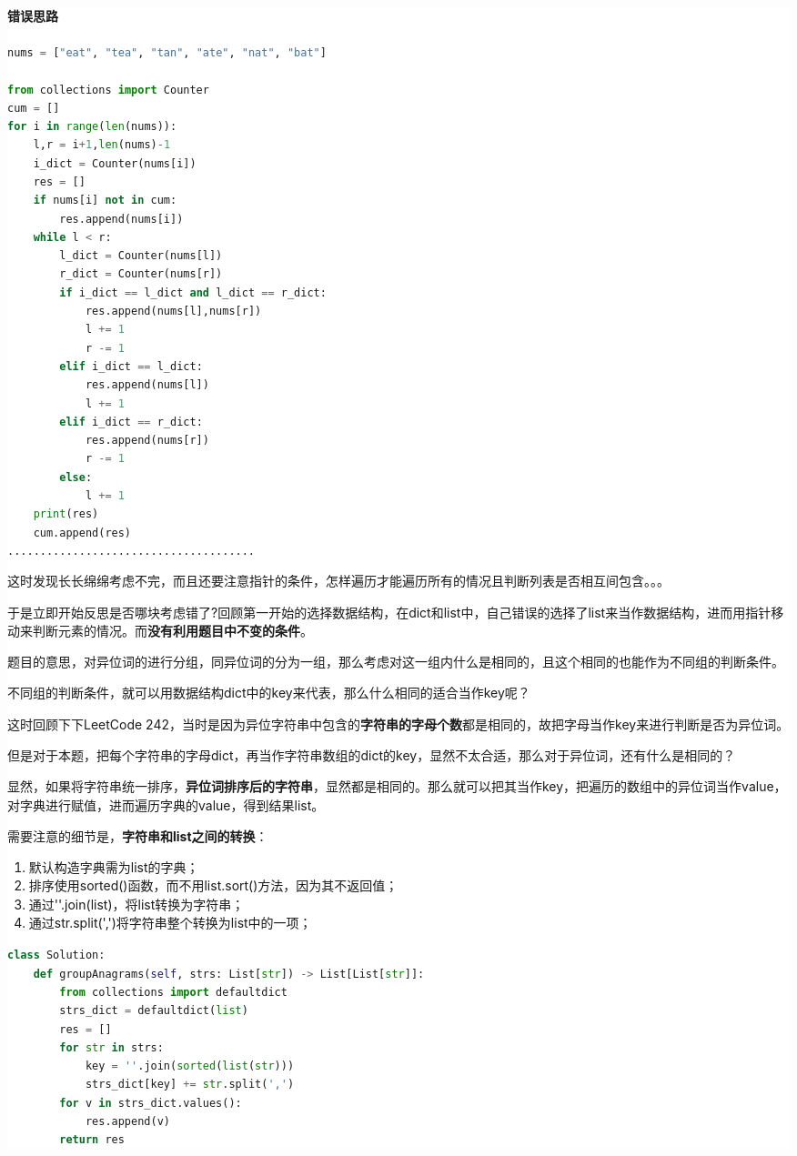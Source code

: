 #### 错误思路
```python
nums = ["eat", "tea", "tan", "ate", "nat", "bat"]

from collections import Counter
cum = []
for i in range(len(nums)):
    l,r = i+1,len(nums)-1
    i_dict = Counter(nums[i])
    res = []
    if nums[i] not in cum:
        res.append(nums[i])
    while l < r:
        l_dict = Counter(nums[l])
        r_dict = Counter(nums[r])
        if i_dict == l_dict and l_dict == r_dict:
            res.append(nums[l],nums[r])
            l += 1
            r -= 1
        elif i_dict == l_dict:
            res.append(nums[l])
            l += 1
        elif i_dict == r_dict:
            res.append(nums[r])
            r -= 1
        else:
            l += 1
    print(res)
    cum.append(res)
......................................
```

这时发现长长绵绵考虑不完，而且还要注意指针的条件，怎样遍历才能遍历所有的情况且判断列表是否相互间包含。。。

于是立即开始反思是否哪块考虑错了?回顾第一开始的选择数据结构，在dict和list中，自己错误的选择了list来当作数据结构，进而用指针移动来判断元素的情况。而**没有利用题目中不变的条件**。

题目的意思，对异位词的进行分组，同异位词的分为一组，那么考虑对这一组内什么是相同的，且这个相同的也能作为不同组的判断条件。

不同组的判断条件，就可以用数据结构dict中的key来代表，那么什么相同的适合当作key呢？

这时回顾下下LeetCode 242，当时是因为异位字符串中包含的**字符串的字母个数**都是相同的，故把字母当作key来进行判断是否为异位词。

但是对于本题，把每个字符串的字母dict，再当作字符串数组的dict的key，显然不太合适，那么对于异位词，还有什么是相同的？

显然，如果将字符串统一排序，**异位词排序后的字符串**，显然都是相同的。那么就可以把其当作key，把遍历的数组中的异位词当作value，对字典进行赋值，进而遍历字典的value，得到结果list。

需要注意的细节是，**字符串和list之间的转换**：

1. 默认构造字典需为list的字典；
2. 排序使用sorted()函数，而不用list.sort()方法，因为其不返回值；
3. 通过''.join(list)，将list转换为字符串；
4. 通过str.split(',')将字符串整个转换为list中的一项；


```python
class Solution:
    def groupAnagrams(self, strs: List[str]) -> List[List[str]]:
        from collections import defaultdict
        strs_dict = defaultdict(list)
        res = []
        for str in strs:
            key = ''.join(sorted(list(str)))
            strs_dict[key] += str.split(',')
        for v in strs_dict.values():
            res.append(v)
        return res
```
